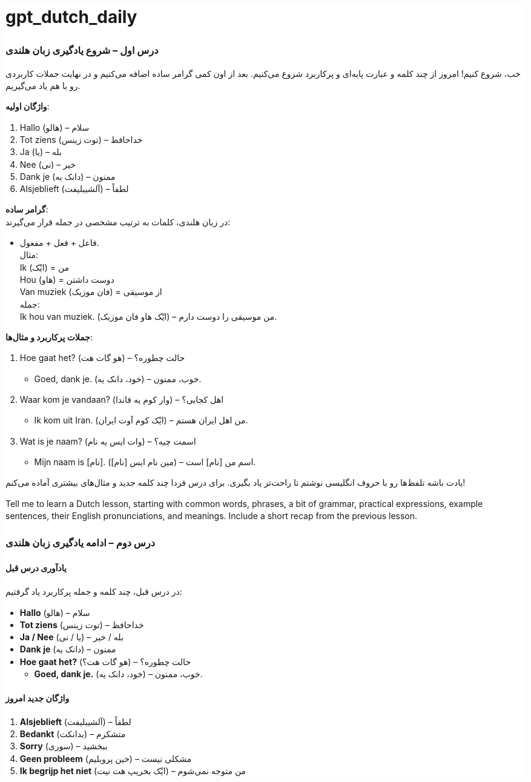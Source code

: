 # gpt_dutch_daily
### **درس اول – شروع یادگیری زبان هلندی** 
خب، شروع کنیم! امروز از چند کلمه و عبارت پایه‌ای و پرکاربرد شروع می‌کنیم. بعد از اون کمی گرامر ساده اضافه می‌کنیم و در نهایت جملات کاربردی رو با هم یاد می‌گیریم.

**واژگان اولیه**:  
1. Hallo (هالو) – سلام  
2. Tot ziens (توت زینس) – خداحافظ  
3. Ja (یا) – بله  
4. Nee (نی) – خیر  
5. Dank je (دانک یه) – ممنون  
6. Alsjeblieft (آلشیبلیفت) – لطفاً  

**گرامر ساده**:  
در زبان هلندی، کلمات به ترتیب مشخصی در جمله قرار می‌گیرند:  
- فاعل + فعل + مفعول.  
مثال:  
Ik (ایْک) = من  
Hou (هاو) = دوست داشتن  
Van muziek (فان موزیک) = از موسیقی  
جمله:  
Ik hou van muziek. (ایْک هاو فان موزیک) – من موسیقی را دوست دارم.  

**جملات پرکاربرد و مثال‌ها**:  
1. Hoe gaat het? (هو گات هت) – حالت چطوره؟  
   - Goed, dank je. (خود، دانک یه) – خوب، ممنون.  
   
2. Waar kom je vandaan? (وار کوم یه فاندا) – اهل کجایی؟  
   - Ik kom uit Iran. (ایْک کوم آوت ایران) – من اهل ایران هستم.  
   
3. Wat is je naam? (وات ایس یه نام) – اسمت چیه؟  
   - Mijn naam is [نام]. (مین نام ایس [نام]) – اسم من [نام] است.  

یادت باشه تلفظ‌ها رو با حروف انگلیسی نوشتم تا راحت‌تر یاد بگیری. برای درس فردا چند کلمه جدید و مثال‌های بیشتری آماده می‌کنم!

Tell me to learn a Dutch lesson, starting with common words, phrases, a bit of grammar, practical expressions, example sentences, their English pronunciations, and meanings. Include a short recap from the previous lesson.

### **درس دوم – ادامه یادگیری زبان هلندی**  

#### **یادآوری درس قبل**  
در درس قبل، چند کلمه و جمله پرکاربرد یاد گرفتیم:  
- **Hallo** (هالو) – سلام  
- **Tot ziens** (توت زینس) – خداحافظ  
- **Ja / Nee** (یا / نی) – بله / خیر  
- **Dank je** (دانک یه) – ممنون  
- **Hoe gaat het?** (هو گات هت؟) – حالت چطوره؟  
  - **Goed, dank je.** (خود، دانک یه) – خوب، ممنون.  

#### **واژگان جدید امروز**  
1. **Alsjeblieft** (آلشیبلیفت) – لطفاً  
2. **Bedankt** (بدانکت) – متشکرم  
3. **Sorry** (سوری) – ببخشید  
4. **Geen probleem** (خین پروبلیم) – مشکلی نیست  
5. **Ik begrijp het niet** (ایْک بخریپ هت نیت) – من متوجه نمی‌شوم  
